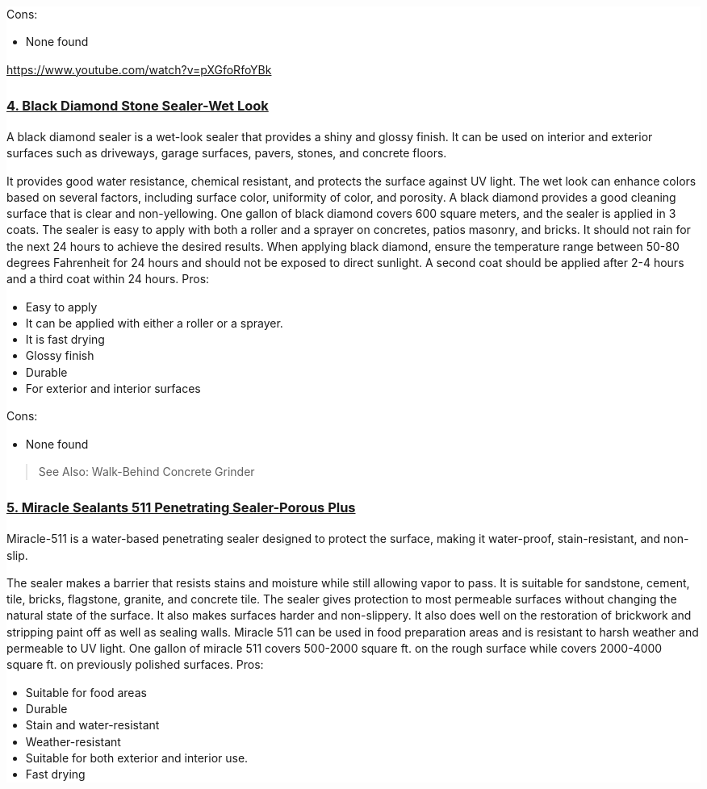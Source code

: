 Cons:
- None found

https://www.youtube.com/watch?v=pXGfoRfoYBk
### [4. Black Diamond Stone Sealer-Wet Look](https://www.amazon.com/dp/B008RGZBQW/?tag=p-policy-20)
A black diamond sealer is a wet-look sealer that provides a shiny and glossy finish. It can be used on interior and exterior surfaces such as driveways, garage surfaces, pavers, stones, and concrete floors.

It provides good water resistance, chemical resistant, and protects the surface against UV light.
The wet look can enhance colors based on several factors, including surface color, uniformity of color, and porosity.
A black diamond provides a good cleaning surface that is clear and non-yellowing. One gallon of black diamond covers 600 square meters, and the sealer is applied in 3 coats.
The sealer is easy to apply with both a roller and a sprayer on concretes, patios masonry, and bricks. It should not rain for the next 24 hours to achieve the desired results.
When applying black diamond, ensure the temperature range between 50-80 degrees Fahrenheit for 24 hours and should not be exposed to direct sunlight. A second coat should be applied after 2-4 hours and a third coat within 24 hours.
Pros:
- Easy to apply
- It can be applied with either a roller or a sprayer.
- It is fast drying
- Glossy finish
- Durable
- For exterior and interior surfaces

Cons:
- None found

> See Also:
> Walk-Behind Concrete Grinder
### [5. Miracle Sealants 511 Penetrating Sealer-Porous Plus](https://www.amazon.com/dp/B000VX97SM/?tag=p-policy-20)
Miracle-511 is a water-based penetrating sealer designed to protect the surface, making it water-proof, stain-resistant, and non-slip.

The sealer makes a barrier that resists stains and moisture while still allowing vapor to pass. It is suitable for sandstone, cement, tile, bricks, flagstone, granite, and concrete tile.
The sealer gives protection to most permeable surfaces without changing the natural state of the surface. It also makes surfaces harder and non-slippery.
It also does well on the restoration of brickwork and stripping paint off as well as sealing walls.
Miracle 511 can be used in food preparation areas and is resistant to harsh weather and permeable to UV light.
One gallon of miracle 511 covers 500-2000 square ft. on the rough surface while covers 2000-4000 square ft. on previously polished surfaces.
Pros:
- Suitable for food areas
- Durable
- Stain and water-resistant
- Weather-resistant
- Suitable for both exterior and interior use.
- Fast drying
